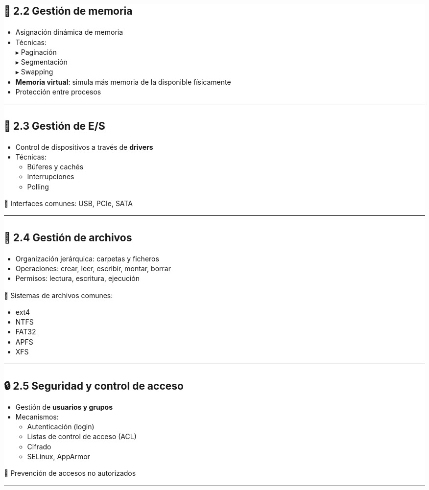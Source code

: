 
## 🧠 2.2 Gestión de memoria

- Asignación dinámica de memoria  
- Técnicas:  
  ▸ Paginación  
  ▸ Segmentación  
  ▸ Swapping  
- **Memoria virtual**: simula más memoria de la disponible físicamente  
- Protección entre procesos

---

## 🔌 2.3 Gestión de E/S

- Control de dispositivos a través de **drivers**
- Técnicas:
  - Búferes y cachés
  - Interrupciones
  - Polling

🧩 Interfaces comunes: USB, PCIe, SATA

---

## 📁 2.4 Gestión de archivos

- Organización jerárquica: carpetas y ficheros  
- Operaciones: crear, leer, escribir, montar, borrar  
- Permisos: lectura, escritura, ejecución

📂 Sistemas de archivos comunes:
- ext4
- NTFS
- FAT32
- APFS
- XFS

---

## 🔒 2.5 Seguridad y control de acceso

- Gestión de **usuarios y grupos**  
- Mecanismos:
  - Autenticación (login)
  - Listas de control de acceso (ACL)
  - Cifrado
  - SELinux, AppArmor

🔐 Prevención de accesos no autorizados

---
